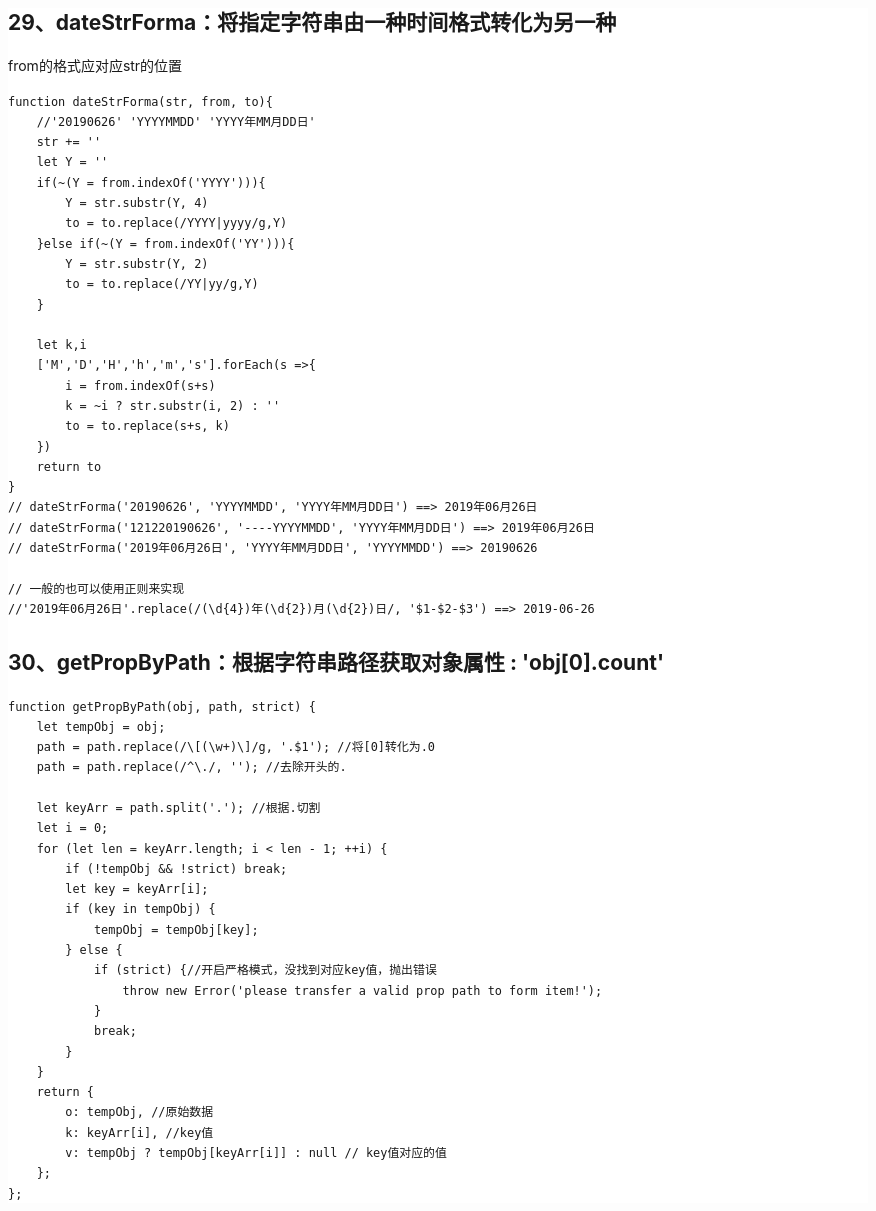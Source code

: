 29、dateStrForma：将指定字符串由一种时间格式转化为另一种
-------
from的格式应对应str的位置

```
function dateStrForma(str, from, to){
	//'20190626' 'YYYYMMDD' 'YYYY年MM月DD日'
	str += ''
	let Y = ''
	if(~(Y = from.indexOf('YYYY'))){
		Y = str.substr(Y, 4)
		to = to.replace(/YYYY|yyyy/g,Y)
	}else if(~(Y = from.indexOf('YY'))){
		Y = str.substr(Y, 2)
		to = to.replace(/YY|yy/g,Y)
	}

	let k,i
	['M','D','H','h','m','s'].forEach(s =>{
		i = from.indexOf(s+s)
		k = ~i ? str.substr(i, 2) : ''
		to = to.replace(s+s, k)
	})
	return to
}
// dateStrForma('20190626', 'YYYYMMDD', 'YYYY年MM月DD日') ==> 2019年06月26日
// dateStrForma('121220190626', '----YYYYMMDD', 'YYYY年MM月DD日') ==> 2019年06月26日
// dateStrForma('2019年06月26日', 'YYYY年MM月DD日', 'YYYYMMDD') ==> 20190626

// 一般的也可以使用正则来实现
//'2019年06月26日'.replace(/(\d{4})年(\d{2})月(\d{2})日/, '$1-$2-$3') ==> 2019-06-26
```

30、getPropByPath：根据字符串路径获取对象属性 : 'obj[0].count'
-------

```
function getPropByPath(obj, path, strict) {
  	let tempObj = obj;
  	path = path.replace(/\[(\w+)\]/g, '.$1'); //将[0]转化为.0
  	path = path.replace(/^\./, ''); //去除开头的.

  	let keyArr = path.split('.'); //根据.切割
  	let i = 0;
  	for (let len = keyArr.length; i < len - 1; ++i) {
		if (!tempObj && !strict) break;
		let key = keyArr[i];
		if (key in tempObj) {
			tempObj = tempObj[key];
		} else {
			if (strict) {//开启严格模式，没找到对应key值，抛出错误
				throw new Error('please transfer a valid prop path to form item!');
			}
			break;
		}
  	}
  	return {
		o: tempObj, //原始数据
		k: keyArr[i], //key值
		v: tempObj ? tempObj[keyArr[i]] : null // key值对应的值
  	};
};
```


  [1]: https://github.com/hfhan/tools